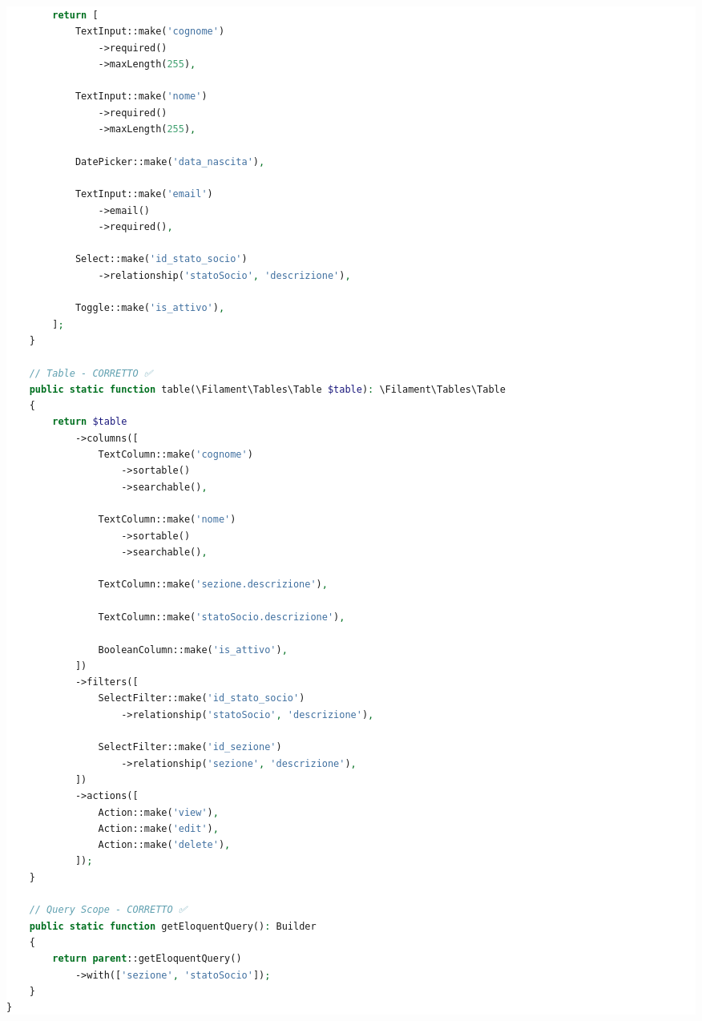 ```php
        return [
            TextInput::make('cognome')
                ->required()
                ->maxLength(255),
            
            TextInput::make('nome')
                ->required()
                ->maxLength(255),
            
            DatePicker::make('data_nascita'),
            
            TextInput::make('email')
                ->email()
                ->required(),
            
            Select::make('id_stato_socio')
                ->relationship('statoSocio', 'descrizione'),
            
            Toggle::make('is_attivo'),
        ];
    }
    
    // Table - CORRETTO ✅
    public static function table(\Filament\Tables\Table $table): \Filament\Tables\Table
    {
        return $table
            ->columns([
                TextColumn::make('cognome')
                    ->sortable()
                    ->searchable(),
                
                TextColumn::make('nome')
                    ->sortable()
                    ->searchable(),
                
                TextColumn::make('sezione.descrizione'),
                
                TextColumn::make('statoSocio.descrizione'),
                
                BooleanColumn::make('is_attivo'),
            ])
            ->filters([
                SelectFilter::make('id_stato_socio')
                    ->relationship('statoSocio', 'descrizione'),
                
                SelectFilter::make('id_sezione')
                    ->relationship('sezione', 'descrizione'),
            ])
            ->actions([
                Action::make('view'),
                Action::make('edit'),
                Action::make('delete'),
            ]);
    }
    
    // Query Scope - CORRETTO ✅
    public static function getEloquentQuery(): Builder
    {
        return parent::getEloquentQuery()
            ->with(['sezione', 'statoSocio']);
    }
}
```